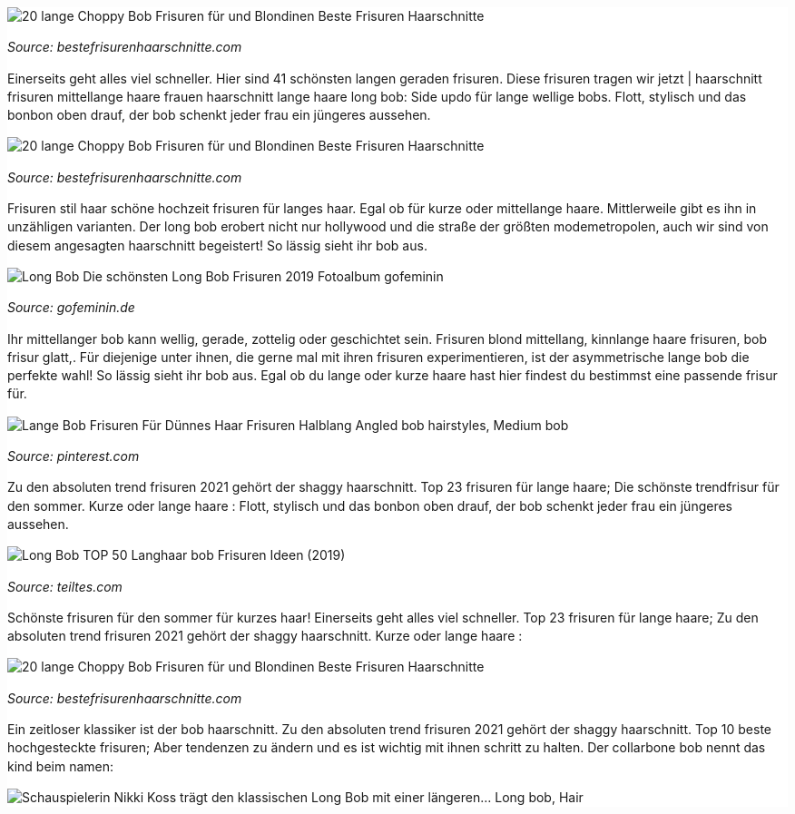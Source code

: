 
![20 lange Choppy Bob Frisuren für und Blondinen Beste Frisuren Haarschnitte](https://i2.wp.com/www.bestefrisurenhaarschnitte.com/wp-content/uploads/2018/08/05f14b7622d920df1fc2dd19a58ea6f6.jpeg "20 lange Choppy Bob Frisuren für und Blondinen Beste Frisuren Haarschnitte")

*Source: bestefrisurenhaarschnitte.com*

Einerseits geht alles viel schneller. Hier sind 41 schönsten langen geraden frisuren. Diese frisuren tragen wir jetzt | haarschnitt frisuren mittellange haare frauen haarschnitt lange haare long bob: Side updo für lange wellige bobs. Flott, stylisch und das bonbon oben drauf, der bob schenkt jeder frau ein jüngeres aussehen.


![20 lange Choppy Bob Frisuren für und Blondinen Beste Frisuren Haarschnitte](https://i2.wp.com/www.bestefrisurenhaarschnitte.com/wp-content/uploads/2018/08/111b5bc0d9bbfab087921c2cd48ca29c.jpeg "20 lange Choppy Bob Frisuren für und Blondinen Beste Frisuren Haarschnitte")

*Source: bestefrisurenhaarschnitte.com*

Frisuren stil haar schöne hochzeit frisuren für langes haar. Egal ob für kurze oder mittellange haare. Mittlerweile gibt es ihn in unzähligen varianten. Der long bob erobert nicht nur hollywood und die straße der größten modemetropolen, auch wir sind von diesem angesagten haarschnitt begeistert! So lässig sieht ihr bob aus.


![Long Bob Die schönsten Long Bob Frisuren 2019 Fotoalbum gofeminin](https://i2.wp.com/assets.afcdn.com/album/D20180109/long-bob-2019-das-sind-die-trendschnitte-phalbm25297296_w660.jpg "Long Bob Die schönsten Long Bob Frisuren 2019 Fotoalbum gofeminin")

*Source: gofeminin.de*

Ihr mittellanger bob kann wellig, gerade, zottelig oder geschichtet sein. Frisuren blond mittellang, kinnlange haare frisuren, bob frisur glatt,. Für diejenige unter ihnen, die gerne mal mit ihren frisuren experimentieren, ist der asymmetrische lange bob die perfekte wahl! So lässig sieht ihr bob aus. Egal ob du lange oder kurze haare hast hier findest du bestimmst eine passende frisur für.


![Lange Bob Frisuren Für Dünnes Haar Frisuren Halblang Angled bob hairstyles, Medium bob](https://i.pinimg.com/736x/83/41/4b/83414b612c3308ae3cdefee088dff448.jpg "Lange Bob Frisuren Für Dünnes Haar Frisuren Halblang Angled bob hairstyles, Medium bob")

*Source: pinterest.com*

Zu den absoluten trend frisuren 2021 gehört der shaggy haarschnitt. Top 23 frisuren für lange haare; Die schönste trendfrisur für den sommer. Kurze oder lange haare : Flott, stylisch und das bonbon oben drauf, der bob schenkt jeder frau ein jüngeres aussehen.


![Long Bob TOP 50 Langhaar bob Frisuren Ideen (2019)](https://i2.wp.com/www.teiltes.com/wp-content/uploads/2019/01/Ideen-fr-Stylen-der-Long-Bob-Locken-1.jpg "Long Bob TOP 50 Langhaar bob Frisuren Ideen (2019)")

*Source: teiltes.com*

Schönste frisuren für den sommer für kurzes haar! Einerseits geht alles viel schneller. Top 23 frisuren für lange haare; Zu den absoluten trend frisuren 2021 gehört der shaggy haarschnitt. Kurze oder lange haare :


![20 lange Choppy Bob Frisuren für und Blondinen Beste Frisuren Haarschnitte](https://i2.wp.com/www.bestefrisurenhaarschnitte.com/wp-content/uploads/2018/08/dacf7ec818852a4ac24a058144db4be8.jpeg "20 lange Choppy Bob Frisuren für und Blondinen Beste Frisuren Haarschnitte")

*Source: bestefrisurenhaarschnitte.com*

Ein zeitloser klassiker ist der bob haarschnitt. Zu den absoluten trend frisuren 2021 gehört der shaggy haarschnitt. Top 10 beste hochgesteckte frisuren; Aber tendenzen zu ändern und es ist wichtig mit ihnen schritt zu halten. Der collarbone bob nennt das kind beim namen:


![Schauspielerin Nikki Koss trägt den klassischen Long Bob mit einer längeren… Long bob, Hair](https://i.pinimg.com/736x/4c/da/67/4cda67876ad095064a65689c6e2dfc2e--long-bobs-super.jpg "Schauspielerin Nikki Koss trägt den klassischen Long Bob mit einer längeren… Long bob, Hair")
